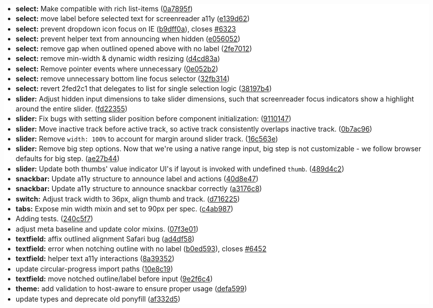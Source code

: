 * **select:** Make compatible with rich list-items ([0a7895f](https://github.com/charudatta10/material-components-web/commit/0a7895f4d4c22296ad23b2d8a7e1a4dbe231b941))
* **select:** move label before selected text for screenreader a11y ([e139d62](https://github.com/charudatta10/material-components-web/commit/e139d626eefc941415b876597787753520a45ab1))
* **select:** prevent dropdown icon focus on IE ([b9dff0a](https://github.com/charudatta10/material-components-web/commit/b9dff0a19ee53e492ef9b06538dfe863214b5fc2)), closes [#6323](https://github.com/charudatta10/material-components-web/issues/6323)
* **select:** prevent helper text from announcing when hidden ([e056052](https://github.com/charudatta10/material-components-web/commit/e0560522fc2e390ee25a1968fdde3fde0cab6041))
* **select:** remove gap when outlined opened above with no label ([2fe7012](https://github.com/charudatta10/material-components-web/commit/2fe70126ae51043d1e733e6d4ec11452e7ed9bc4))
* **select:** remove min-width & dynamic width resizing ([d4cd83a](https://github.com/charudatta10/material-components-web/commit/d4cd83a857fdf072f547dc597db1f8b30d33a102))
* **select:** Remove pointer events where unnecessary ([0e052b2](https://github.com/charudatta10/material-components-web/commit/0e052b24f415b81fbffb45182030dd8b9d68ee98))
* **select:** remove unnecessary bottom line focus selector ([32fb314](https://github.com/charudatta10/material-components-web/commit/32fb314cd0cc74f37f0d567a739c115daa96be95))
* **select:** revert 2fed2c1 that delegates to list for single selection logic ([38197b4](https://github.com/charudatta10/material-components-web/commit/38197b4434959cc8b47124233003c14d9c4a0fbf))
* **slider:** Adjust hidden input dimensions to take slider dimensions, such that screenreader focus indicators show a highlight around the entire slider. ([fd22355](https://github.com/charudatta10/material-components-web/commit/fd22355f72ab304aec043f53ced92fa9adfef457))
* **slider:** Fix bugs with setting slider position before component initialization: ([9110147](https://github.com/charudatta10/material-components-web/commit/9110147118180dc1de5c7d727fb3ecbe2507882f))
* **slider:** Move inactive track before active track, so active track consistently overlaps inactive track. ([0b7ac96](https://github.com/charudatta10/material-components-web/commit/0b7ac9609470218d4ed6229c7a624ed5f3984aa8))
* **slider:** Remove `width: 100%` to account for margin around slider track. ([16c563e](https://github.com/charudatta10/material-components-web/commit/16c563ef71555da9f02707b9f00abb4c5fc3df79))
* **slider:** Remove big step options. Now that we're using a native range input, big step is not customizable - we follow browser defaults for big step. ([ae27b44](https://github.com/charudatta10/material-components-web/commit/ae27b44b078ebdad3669b03abc9f28ed184db803))
* **slider:** Update both thumbs' value indicator UI's if layout is invoked with undefined `thumb`. ([489d4c2](https://github.com/charudatta10/material-components-web/commit/489d4c219d1747a8e5de3f210f00898c18201b24))
* **snackbar:** Update a11y structure to announce label and actions ([40d8e47](https://github.com/charudatta10/material-components-web/commit/40d8e472600544fcfe8b8b9d91c62cc014995296))
* **snackbar:** Update a11y structure to announce snackbar correctly ([a3176c8](https://github.com/charudatta10/material-components-web/commit/a3176c8eaada1b6c61f0d678a193a26a25a773c5))
* **switch:** Adjust track width to 36px, align thumb and track. ([d716225](https://github.com/charudatta10/material-components-web/commit/d71622574c25840013a517749df357f7f93bc4d6))
* **tabs:** Expose min width mixin and set to 90px per spec. ([c4ab987](https://github.com/charudatta10/material-components-web/commit/c4ab987221d5a3b9ab588321bb0347f5d665505a))
* Adding tests. ([240c5f7](https://github.com/charudatta10/material-components-web/commit/240c5f74f381967ede9eb1fa13754d2f0282da9e))
* adjust meta baseline and update color mixins. ([07f3e01](https://github.com/charudatta10/material-components-web/commit/07f3e01b75306a7481c7077cd3ed12a87399958e))
* **textfield:** affix outlined alignment Safari bug ([ad4df58](https://github.com/charudatta10/material-components-web/commit/ad4df58c1e9ba7a893780dc5fe7886179a0361f9))
* **textfield:** error when notching outline with no label ([b0ed593](https://github.com/charudatta10/material-components-web/commit/b0ed593ccbffe7dfec51c94527cbc17000385407)), closes [#6452](https://github.com/charudatta10/material-components-web/issues/6452)
* **textfield:** helper text a11y interactions ([8a39352](https://github.com/charudatta10/material-components-web/commit/8a39352c8a787663eecb42b46939b069729fc82c))
* update circular-progress import paths ([10e8c19](https://github.com/charudatta10/material-components-web/commit/10e8c191a0c4c9eb1703f25b66668c640f5344a6))
* **textfield:** move notched outline/label before input ([9e2f6c4](https://github.com/charudatta10/material-components-web/commit/9e2f6c45016b1ccc665a271dc59134d32916123d))
* **theme:** add validation to host-aware to ensure proper usage ([defa599](https://github.com/charudatta10/material-components-web/commit/defa599a8bc17557602bbf35a8a5c760fbb053f1))
* update types and deprecate old ponyfill ([af332d5](https://github.com/charudatta10/material-components-web/commit/af332d5bef3f826fa7a6078492d54f0444a3fee4))